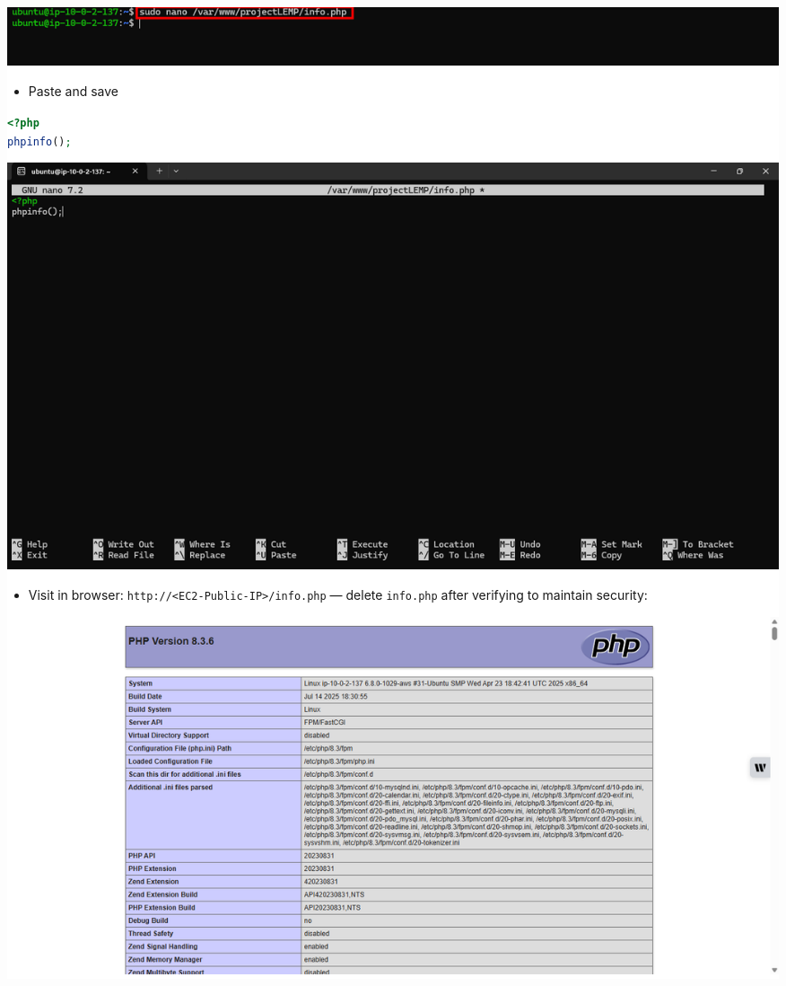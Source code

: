 ![Alt text](IMAGES/php11.png)

- Paste and save

```php
<?php
phpinfo();
```

![Alt text](IMAGES/php10.png)

- Visit in browser: `http://<EC2-Public-IP>/info.php` — delete `info.php` after verifying to maintain security:

![Alt text](IMAGES/php12.png)
